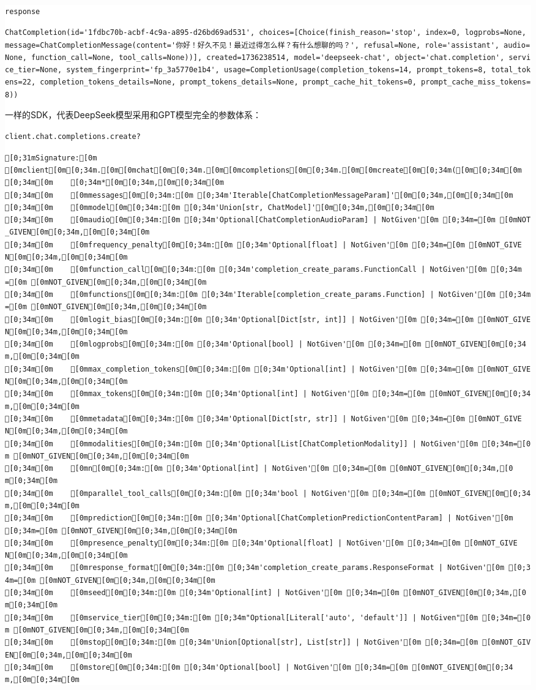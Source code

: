```python
response
```




    ChatCompletion(id='1fdbc70b-acbf-4c9a-a895-d26bd69ad531', choices=[Choice(finish_reason='stop', index=0, logprobs=None, message=ChatCompletionMessage(content='你好！好久不见！最近过得怎么样？有什么想聊的吗？', refusal=None, role='assistant', audio=None, function_call=None, tool_calls=None))], created=1736238514, model='deepseek-chat', object='chat.completion', service_tier=None, system_fingerprint='fp_3a5770e1b4', usage=CompletionUsage(completion_tokens=14, prompt_tokens=8, total_tokens=22, completion_tokens_details=None, prompt_tokens_details=None, prompt_cache_hit_tokens=0, prompt_cache_miss_tokens=8))



一样的SDK，代表DeepSeek模型采用和GPT模型完全的参数体系：


```python
client.chat.completions.create?
```


    [0;31mSignature:[0m
    [0mclient[0m[0;34m.[0m[0mchat[0m[0;34m.[0m[0mcompletions[0m[0;34m.[0m[0mcreate[0m[0;34m([0m[0;34m[0m
    [0;34m[0m    [0;34m*[0m[0;34m,[0m[0;34m[0m
    [0;34m[0m    [0mmessages[0m[0;34m:[0m [0;34m'Iterable[ChatCompletionMessageParam]'[0m[0;34m,[0m[0;34m[0m
    [0;34m[0m    [0mmodel[0m[0;34m:[0m [0;34m'Union[str, ChatModel]'[0m[0;34m,[0m[0;34m[0m
    [0;34m[0m    [0maudio[0m[0;34m:[0m [0;34m'Optional[ChatCompletionAudioParam] | NotGiven'[0m [0;34m=[0m [0mNOT_GIVEN[0m[0;34m,[0m[0;34m[0m
    [0;34m[0m    [0mfrequency_penalty[0m[0;34m:[0m [0;34m'Optional[float] | NotGiven'[0m [0;34m=[0m [0mNOT_GIVEN[0m[0;34m,[0m[0;34m[0m
    [0;34m[0m    [0mfunction_call[0m[0;34m:[0m [0;34m'completion_create_params.FunctionCall | NotGiven'[0m [0;34m=[0m [0mNOT_GIVEN[0m[0;34m,[0m[0;34m[0m
    [0;34m[0m    [0mfunctions[0m[0;34m:[0m [0;34m'Iterable[completion_create_params.Function] | NotGiven'[0m [0;34m=[0m [0mNOT_GIVEN[0m[0;34m,[0m[0;34m[0m
    [0;34m[0m    [0mlogit_bias[0m[0;34m:[0m [0;34m'Optional[Dict[str, int]] | NotGiven'[0m [0;34m=[0m [0mNOT_GIVEN[0m[0;34m,[0m[0;34m[0m
    [0;34m[0m    [0mlogprobs[0m[0;34m:[0m [0;34m'Optional[bool] | NotGiven'[0m [0;34m=[0m [0mNOT_GIVEN[0m[0;34m,[0m[0;34m[0m
    [0;34m[0m    [0mmax_completion_tokens[0m[0;34m:[0m [0;34m'Optional[int] | NotGiven'[0m [0;34m=[0m [0mNOT_GIVEN[0m[0;34m,[0m[0;34m[0m
    [0;34m[0m    [0mmax_tokens[0m[0;34m:[0m [0;34m'Optional[int] | NotGiven'[0m [0;34m=[0m [0mNOT_GIVEN[0m[0;34m,[0m[0;34m[0m
    [0;34m[0m    [0mmetadata[0m[0;34m:[0m [0;34m'Optional[Dict[str, str]] | NotGiven'[0m [0;34m=[0m [0mNOT_GIVEN[0m[0;34m,[0m[0;34m[0m
    [0;34m[0m    [0mmodalities[0m[0;34m:[0m [0;34m'Optional[List[ChatCompletionModality]] | NotGiven'[0m [0;34m=[0m [0mNOT_GIVEN[0m[0;34m,[0m[0;34m[0m
    [0;34m[0m    [0mn[0m[0;34m:[0m [0;34m'Optional[int] | NotGiven'[0m [0;34m=[0m [0mNOT_GIVEN[0m[0;34m,[0m[0;34m[0m
    [0;34m[0m    [0mparallel_tool_calls[0m[0;34m:[0m [0;34m'bool | NotGiven'[0m [0;34m=[0m [0mNOT_GIVEN[0m[0;34m,[0m[0;34m[0m
    [0;34m[0m    [0mprediction[0m[0;34m:[0m [0;34m'Optional[ChatCompletionPredictionContentParam] | NotGiven'[0m [0;34m=[0m [0mNOT_GIVEN[0m[0;34m,[0m[0;34m[0m
    [0;34m[0m    [0mpresence_penalty[0m[0;34m:[0m [0;34m'Optional[float] | NotGiven'[0m [0;34m=[0m [0mNOT_GIVEN[0m[0;34m,[0m[0;34m[0m
    [0;34m[0m    [0mresponse_format[0m[0;34m:[0m [0;34m'completion_create_params.ResponseFormat | NotGiven'[0m [0;34m=[0m [0mNOT_GIVEN[0m[0;34m,[0m[0;34m[0m
    [0;34m[0m    [0mseed[0m[0;34m:[0m [0;34m'Optional[int] | NotGiven'[0m [0;34m=[0m [0mNOT_GIVEN[0m[0;34m,[0m[0;34m[0m
    [0;34m[0m    [0mservice_tier[0m[0;34m:[0m [0;34m"Optional[Literal['auto', 'default']] | NotGiven"[0m [0;34m=[0m [0mNOT_GIVEN[0m[0;34m,[0m[0;34m[0m
    [0;34m[0m    [0mstop[0m[0;34m:[0m [0;34m'Union[Optional[str], List[str]] | NotGiven'[0m [0;34m=[0m [0mNOT_GIVEN[0m[0;34m,[0m[0;34m[0m
    [0;34m[0m    [0mstore[0m[0;34m:[0m [0;34m'Optional[bool] | NotGiven'[0m [0;34m=[0m [0mNOT_GIVEN[0m[0;34m,[0m[0;34m[0m